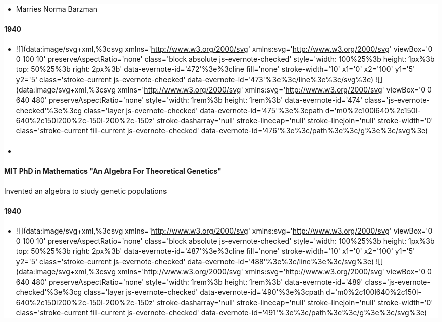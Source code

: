 ####

- Marries Norma Barzman

#### 1940

- ![](data:image/svg+xml,%3csvg xmlns='http://www.w3.org/2000/svg' xmlns:svg='http://www.w3.org/2000/svg' viewBox='0 0 100 10' preserveAspectRatio='none' class='block absolute js-evernote-checked' style='width: 100%25%3b height: 1px%3b top: 50%25%3b right: 2px%3b' data-evernote-id='472'%3e%3cline fill='none' stroke-width='10' x1='0' x2='100' y1='5' y2='5' class='stroke-current js-evernote-checked' data-evernote-id='473'%3e%3c/line%3e%3c/svg%3e)  ![](data:image/svg+xml,%3csvg xmlns='http://www.w3.org/2000/svg' xmlns:svg='http://www.w3.org/2000/svg' viewBox='0 0 640 480' preserveAspectRatio='none' style='width: 1rem%3b height: 1rem%3b' data-evernote-id='474' class='js-evernote-checked'%3e%3cg class='layer js-evernote-checked' data-evernote-id='475'%3e%3cpath d='m0%2c100l640%2c150l-640%2c150l200%2c-150l-200%2c-150z' stroke-dasharray='null' stroke-linecap='null' stroke-linejoin='null' stroke-width='0' class='stroke-current fill-current js-evernote-checked' data-evernote-id='476'%3e%3c/path%3e%3c/g%3e%3c/svg%3e)

####

-

#### MIT PhD in Mathematics "An Algebra For Theoretical Genetics"

Invented an algebra to study genetic populations

#### 1940

- ![](data:image/svg+xml,%3csvg xmlns='http://www.w3.org/2000/svg' xmlns:svg='http://www.w3.org/2000/svg' viewBox='0 0 100 10' preserveAspectRatio='none' class='block absolute js-evernote-checked' style='width: 100%25%3b height: 1px%3b top: 50%25%3b right: 2px%3b' data-evernote-id='487'%3e%3cline fill='none' stroke-width='10' x1='0' x2='100' y1='5' y2='5' class='stroke-current js-evernote-checked' data-evernote-id='488'%3e%3c/line%3e%3c/svg%3e)  ![](data:image/svg+xml,%3csvg xmlns='http://www.w3.org/2000/svg' xmlns:svg='http://www.w3.org/2000/svg' viewBox='0 0 640 480' preserveAspectRatio='none' style='width: 1rem%3b height: 1rem%3b' data-evernote-id='489' class='js-evernote-checked'%3e%3cg class='layer js-evernote-checked' data-evernote-id='490'%3e%3cpath d='m0%2c100l640%2c150l-640%2c150l200%2c-150l-200%2c-150z' stroke-dasharray='null' stroke-linecap='null' stroke-linejoin='null' stroke-width='0' class='stroke-current fill-current js-evernote-checked' data-evernote-id='491'%3e%3c/path%3e%3c/g%3e%3c/svg%3e)

####
